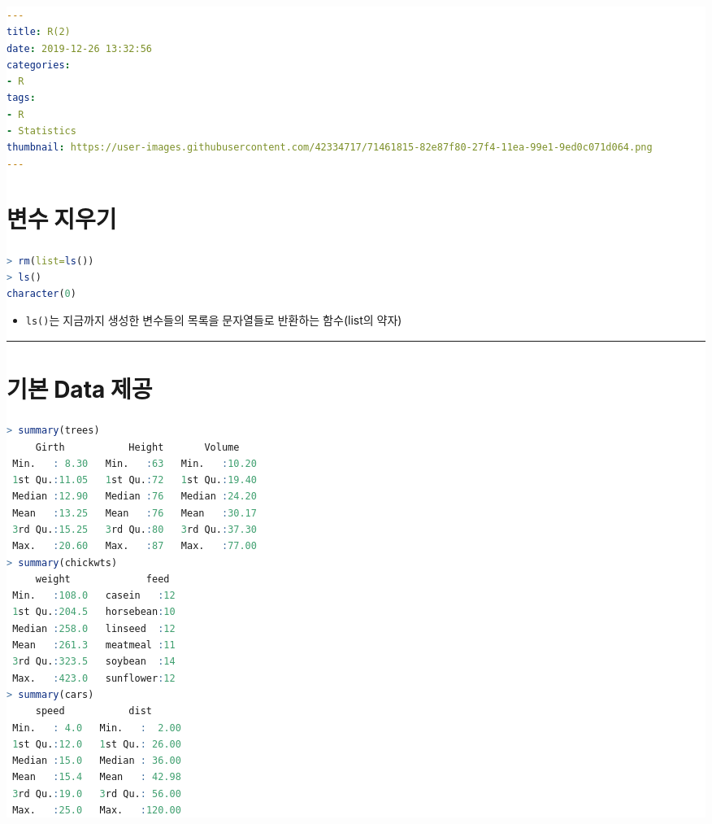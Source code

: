 ```yaml
---
title: R(2)
date: 2019-12-26 13:32:56
categories:
- R
tags:
- R
- Statistics
thumbnail: https://user-images.githubusercontent.com/42334717/71461815-82e87f80-27f4-11ea-99e1-9ed0c071d064.png
---
```

# 변수 지우기

~~~R
> rm(list=ls())
> ls()
character(0)
~~~

+ `ls()`는 지금까지 생성한 변수들의 목록을 문자열들로 반환하는 함수(list의 약자)


***
# 기본 Data 제공

~~~R
> summary(trees)
     Girth           Height       Volume     
 Min.   : 8.30   Min.   :63   Min.   :10.20  
 1st Qu.:11.05   1st Qu.:72   1st Qu.:19.40  
 Median :12.90   Median :76   Median :24.20  
 Mean   :13.25   Mean   :76   Mean   :30.17  
 3rd Qu.:15.25   3rd Qu.:80   3rd Qu.:37.30  
 Max.   :20.60   Max.   :87   Max.   :77.00  
> summary(chickwts)
     weight             feed   
 Min.   :108.0   casein   :12  
 1st Qu.:204.5   horsebean:10  
 Median :258.0   linseed  :12  
 Mean   :261.3   meatmeal :11  
 3rd Qu.:323.5   soybean  :14  
 Max.   :423.0   sunflower:12  
> summary(cars)
     speed           dist       
 Min.   : 4.0   Min.   :  2.00  
 1st Qu.:12.0   1st Qu.: 26.00  
 Median :15.0   Median : 36.00  
 Mean   :15.4   Mean   : 42.98  
 3rd Qu.:19.0   3rd Qu.: 56.00  
 Max.   :25.0   Max.   :120.00  
~~~
